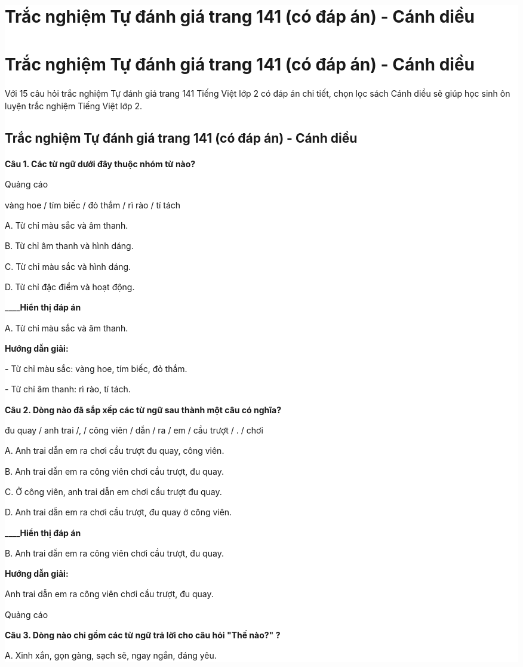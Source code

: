 # Trắc nghiệm Tự đánh giá trang 141 (có đáp án) - Cánh diều

# Trắc nghiệm Tự đánh giá trang 141 (có đáp án) - Cánh diều

Với 15 câu hỏi trắc nghiệm Tự đánh giá trang 141 Tiếng Việt lớp 2 có đáp án chi tiết, chọn lọc sách Cánh diều sẽ giúp học sinh ôn luyện trắc nghiệm Tiếng Việt lớp 2.

## Trắc nghiệm Tự đánh giá trang 141 (có đáp án) - Cánh diều

**Câu 1. Các từ ngữ dưới đây thuộc nhóm từ nào?**

Quảng cáo

vàng hoe / tím biếc / đỏ thắm / rì rào / tí tách

A. Từ chỉ màu sắc và âm thanh.

B. Từ chỉ âm thanh và hình dáng. 

C. Từ chỉ màu sắc và hình dáng.

D. Từ chỉ đặc điểm và hoạt động.

____**Hiển thị đáp án**

A. Từ chỉ màu sắc và âm thanh.

**Hướng dẫn giải:**

\- Từ chỉ màu sắc: vàng hoe, tím biếc, đỏ thắm. 

\- Từ chỉ âm thanh: rì rào, tí tách. 

**Câu 2. Dòng nào đã sắp xếp các từ ngữ sau thành một câu có nghĩa?**

đu quay / anh trai /, / công viên / dẫn / ra / em / cầu trượt / . / chơi

A. Anh trai dẫn em ra chơi cầu trượt đu quay, công viên. 

B. Anh trai dẫn em ra công viên chơi cầu trượt, đu quay. 

C. Ở công viên, anh trai dẫn em chơi cầu trượt đu quay. 

D. Anh trai dẫn em ra chơi cầu trượt, đu quay ở công viên.

____**Hiển thị đáp án**

B. Anh trai dẫn em ra công viên chơi cầu trượt, đu quay. 

**Hướng dẫn giải:**

Anh trai dẫn em ra công viên chơi cầu trượt, đu quay.

Quảng cáo

**Câu 3. Dòng nào chỉ gồm các từ ngữ trả lời cho câu hỏi "Thế nào?" ?**

A. Xinh xắn, gọn gàng, sạch sẽ, ngay ngắn, đáng yêu. 
